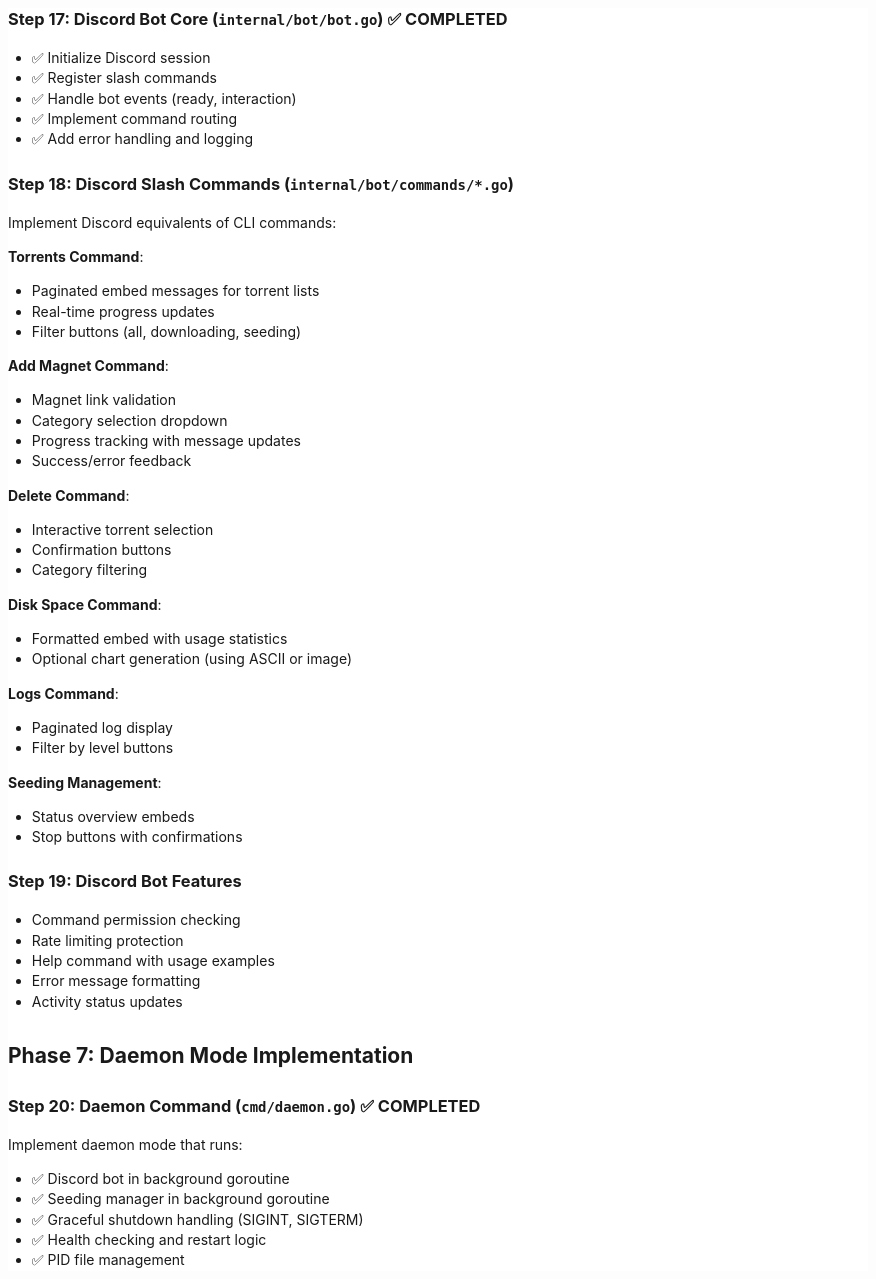 ### Step 17: Discord Bot Core (`internal/bot/bot.go`) ✅ COMPLETED
- ✅ Initialize Discord session
- ✅ Register slash commands
- ✅ Handle bot events (ready, interaction)
- ✅ Implement command routing
- ✅ Add error handling and logging

### Step 18: Discord Slash Commands (`internal/bot/commands/*.go`)
Implement Discord equivalents of CLI commands:

**Torrents Command**:
- Paginated embed messages for torrent lists
- Real-time progress updates
- Filter buttons (all, downloading, seeding)

**Add Magnet Command**:
- Magnet link validation
- Category selection dropdown
- Progress tracking with message updates
- Success/error feedback

**Delete Command**:
- Interactive torrent selection
- Confirmation buttons
- Category filtering

**Disk Space Command**:
- Formatted embed with usage statistics
- Optional chart generation (using ASCII or image)

**Logs Command**:
- Paginated log display
- Filter by level buttons

**Seeding Management**:
- Status overview embeds
- Stop buttons with confirmations

### Step 19: Discord Bot Features
- Command permission checking
- Rate limiting protection
- Help command with usage examples
- Error message formatting
- Activity status updates

## Phase 7: Daemon Mode Implementation

### Step 20: Daemon Command (`cmd/daemon.go`) ✅ COMPLETED
Implement daemon mode that runs:
- ✅ Discord bot in background goroutine
- ✅ Seeding manager in background goroutine
- ✅ Graceful shutdown handling (SIGINT, SIGTERM)
- ✅ Health checking and restart logic
- ✅ PID file management

